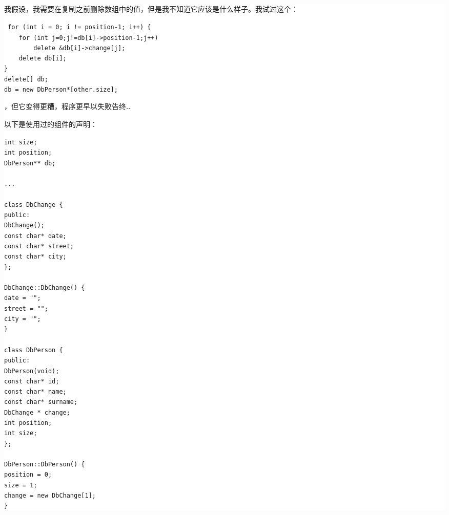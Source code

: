 我假设，我需要在复制之前删除数组中的值，但是我不知道它应该是什么样子。我试过这个：

```
 for (int i = 0; i != position-1; i++) {
    for (int j=0;j!=db[i]->position-1;j++)
        delete &db[i]->change[j];
    delete db[i];
}
delete[] db;
db = new DbPerson*[other.size]; 
```

，但它变得更糟，程序更早以失败告终..

以下是使用过的组件的声明：

```
int size;
int position;
DbPerson** db;

...

class DbChange {
public:
DbChange();
const char* date;
const char* street;
const char* city;
};

DbChange::DbChange() {
date = "";
street = "";
city = "";
}

class DbPerson {
public:
DbPerson(void);
const char* id;
const char* name;
const char* surname;
DbChange * change;
int position;
int size;
};

DbPerson::DbPerson() {
position = 0;
size = 1;
change = new DbChange[1];
} 
```

